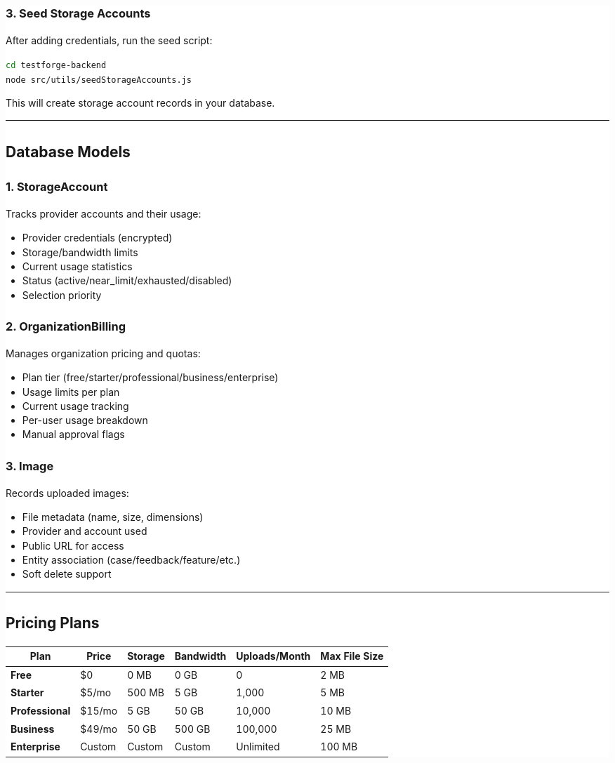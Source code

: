 ### 3. Seed Storage Accounts

After adding credentials, run the seed script:

```bash
cd testforge-backend
node src/utils/seedStorageAccounts.js
```

This will create storage account records in your database.

---

## Database Models

### 1. StorageAccount
Tracks provider accounts and their usage:
- Provider credentials (encrypted)
- Storage/bandwidth limits
- Current usage statistics
- Status (active/near_limit/exhausted/disabled)
- Selection priority

### 2. OrganizationBilling
Manages organization pricing and quotas:
- Plan tier (free/starter/professional/business/enterprise)
- Usage limits per plan
- Current usage tracking
- Per-user usage breakdown
- Manual approval flags

### 3. Image
Records uploaded images:
- File metadata (name, size, dimensions)
- Provider and account used
- Public URL for access
- Entity association (case/feedback/feature/etc.)
- Soft delete support

---

## Pricing Plans

| Plan | Price | Storage | Bandwidth | Uploads/Month | Max File Size |
|------|-------|---------|-----------|---------------|---------------|
| **Free** | $0 | 0 MB | 0 GB | 0 | 2 MB |
| **Starter** | $5/mo | 500 MB | 5 GB | 1,000 | 5 MB |
| **Professional** | $15/mo | 5 GB | 50 GB | 10,000 | 10 MB |
| **Business** | $49/mo | 50 GB | 500 GB | 100,000 | 25 MB |
| **Enterprise** | Custom | Custom | Custom | Unlimited | 100 MB |
